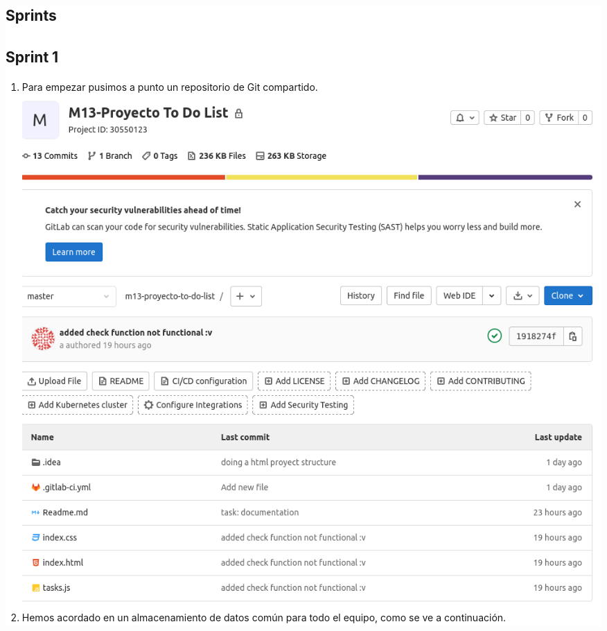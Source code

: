 ## Sprints

## Sprint 1

1. Para empezar pusimos a punto un repositorio de Git compartido.
![task6](resources/gitlab.png)
2. Hemos acordado en un almacenamiento de datos común para todo el equipo, como se ve a continuación.